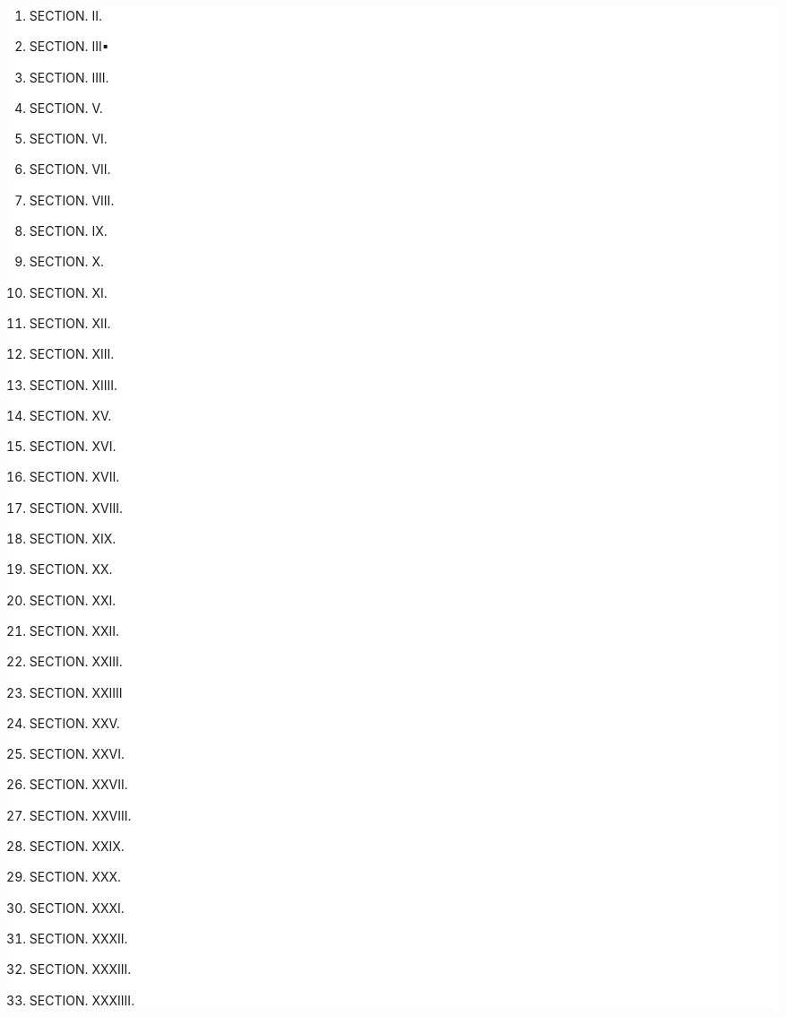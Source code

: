 1. SECTION. II.

1. SECTION. III▪

1. SECTION. IIII.

1. SECTION. V.

1. SECTION. VI.

1. SECTION. VII.

1. SECTION. VIII.

1. SECTION. IX.

1. SECTION. X.

1. SECTION. XI.

1. SECTION. XII.

1. SECTION. XIII.

1. SECTION. XIIII.

1. SECTION. XV.

1. SECTION. XVI.

1. SECTION. XVII.

1. SECTION. XVIII.

1. SECTION. XIX.

1. SECTION. XX.

1. SECTION. XXI.

1. SECTION. XXII.

1. SECTION. XXIII.

1. SECTION. XXIIII

1. SECTION. XXV.

1. SECTION. XXVI.

1. SECTION. XXVII.

1. SECTION. XXVIII.

1. SECTION. XXIX.

1. SECTION. XXX.

1. SECTION. XXXI.

1. SECTION. XXXII.

1. SECTION. XXXIII.

1. SECTION. XXXIIII.
